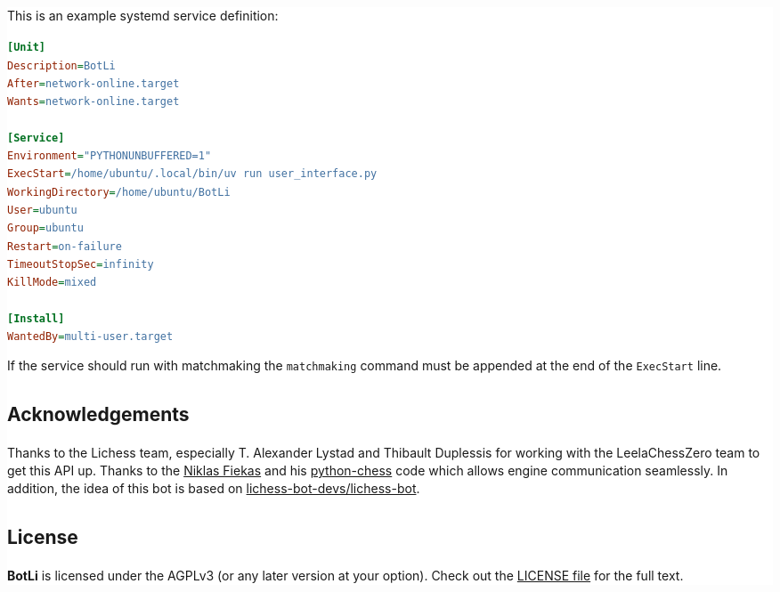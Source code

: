 This is an example systemd service definition:

```ini
[Unit]
Description=BotLi
After=network-online.target
Wants=network-online.target

[Service]
Environment="PYTHONUNBUFFERED=1"
ExecStart=/home/ubuntu/.local/bin/uv run user_interface.py
WorkingDirectory=/home/ubuntu/BotLi
User=ubuntu
Group=ubuntu
Restart=on-failure
TimeoutStopSec=infinity
KillMode=mixed

[Install]
WantedBy=multi-user.target
```

If the service should run with matchmaking the `matchmaking` command must be appended at the end of the `ExecStart` line.

## Acknowledgements
Thanks to the Lichess team, especially T. Alexander Lystad and Thibault Duplessis for working with the LeelaChessZero team to get this API up. Thanks to the [Niklas Fiekas](https://github.com/niklasf) and his [python-chess](https://github.com/niklasf/python-chess) code which allows engine communication seamlessly. In addition, the idea of this bot is based on [lichess-bot-devs/lichess-bot](https://github.com/lichess-bot-devs/lichess-bot).

## License
**BotLi** is licensed under the AGPLv3 (or any later version at your option). Check out the [LICENSE file](/LICENSE) for the full text.
